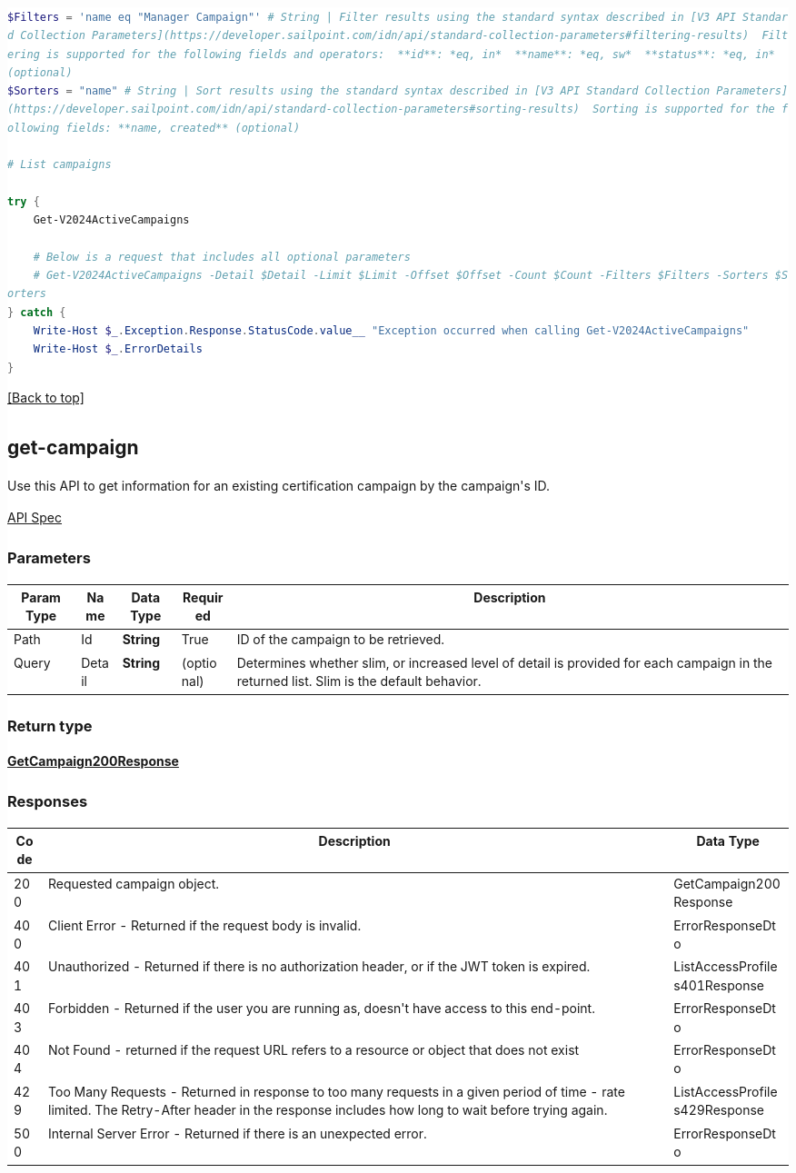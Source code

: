 ```powershell
$Filters = 'name eq "Manager Campaign"' # String | Filter results using the standard syntax described in [V3 API Standard Collection Parameters](https://developer.sailpoint.com/idn/api/standard-collection-parameters#filtering-results)  Filtering is supported for the following fields and operators:  **id**: *eq, in*  **name**: *eq, sw*  **status**: *eq, in* (optional)
$Sorters = "name" # String | Sort results using the standard syntax described in [V3 API Standard Collection Parameters](https://developer.sailpoint.com/idn/api/standard-collection-parameters#sorting-results)  Sorting is supported for the following fields: **name, created** (optional)

# List campaigns

try {
    Get-V2024ActiveCampaigns

    # Below is a request that includes all optional parameters
    # Get-V2024ActiveCampaigns -Detail $Detail -Limit $Limit -Offset $Offset -Count $Count -Filters $Filters -Sorters $Sorters
} catch {
    Write-Host $_.Exception.Response.StatusCode.value__ "Exception occurred when calling Get-V2024ActiveCampaigns"
    Write-Host $_.ErrorDetails
}
```

[[Back to top]](#)

## get-campaign

Use this API to get information for an existing certification campaign by the campaign's ID.

[API Spec](https://developer.sailpoint.com/docs/api/v2024/get-campaign)

### Parameters

| Param Type | Name | Data Type | Required | Description |
| --- | --- | --- | --- | --- |
| Path | Id | **String** | True | ID of the campaign to be retrieved. |
| Query | Detail | **String** | (optional) | Determines whether slim, or increased level of detail is provided for each campaign in the returned list. Slim is the default behavior. |

### Return type

[**GetCampaign200Response**](../models/get-campaign200-response)

### Responses

| Code | Description | Data Type |
| --- | --- | --- |
| 200 | Requested campaign object. | GetCampaign200Response |
| 400 | Client Error - Returned if the request body is invalid. | ErrorResponseDto |
| 401 | Unauthorized - Returned if there is no authorization header, or if the JWT token is expired. | ListAccessProfiles401Response |
| 403 | Forbidden - Returned if the user you are running as, doesn&#39;t have access to this end-point. | ErrorResponseDto |
| 404 | Not Found - returned if the request URL refers to a resource or object that does not exist | ErrorResponseDto |
| 429 | Too Many Requests - Returned in response to too many requests in a given period of time - rate limited. The Retry-After header in the response includes how long to wait before trying again. | ListAccessProfiles429Response |
| 500 | Internal Server Error - Returned if there is an unexpected error. | ErrorResponseDto |
